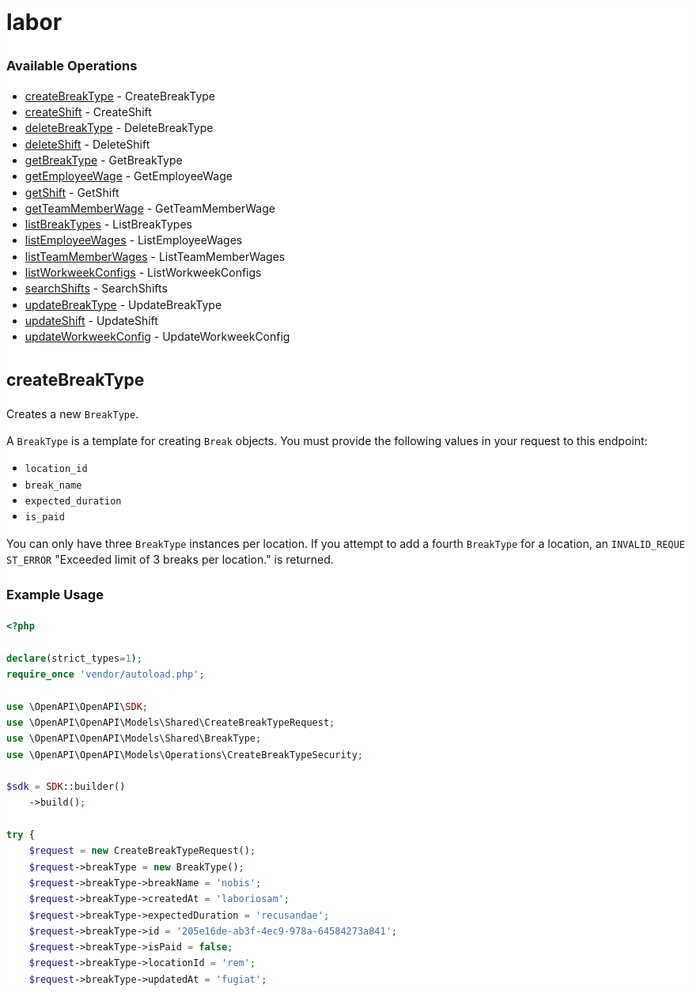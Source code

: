 # labor

### Available Operations

* [createBreakType](#createbreaktype) - CreateBreakType
* [createShift](#createshift) - CreateShift
* [deleteBreakType](#deletebreaktype) - DeleteBreakType
* [deleteShift](#deleteshift) - DeleteShift
* [getBreakType](#getbreaktype) - GetBreakType
* [getEmployeeWage](#getemployeewage) - GetEmployeeWage
* [getShift](#getshift) - GetShift
* [getTeamMemberWage](#getteammemberwage) - GetTeamMemberWage
* [listBreakTypes](#listbreaktypes) - ListBreakTypes
* [listEmployeeWages](#listemployeewages) - ListEmployeeWages
* [listTeamMemberWages](#listteammemberwages) - ListTeamMemberWages
* [listWorkweekConfigs](#listworkweekconfigs) - ListWorkweekConfigs
* [searchShifts](#searchshifts) - SearchShifts
* [updateBreakType](#updatebreaktype) - UpdateBreakType
* [updateShift](#updateshift) - UpdateShift
* [updateWorkweekConfig](#updateworkweekconfig) - UpdateWorkweekConfig

## createBreakType

Creates a new `BreakType`.

A `BreakType` is a template for creating `Break` objects.
You must provide the following values in your request to this
endpoint:

- `location_id`
- `break_name`
- `expected_duration`
- `is_paid`

You can only have three `BreakType` instances per location. If you attempt to add a fourth
`BreakType` for a location, an `INVALID_REQUEST_ERROR` "Exceeded limit of 3 breaks per location."
is returned.

### Example Usage

```php
<?php

declare(strict_types=1);
require_once 'vendor/autoload.php';

use \OpenAPI\OpenAPI\SDK;
use \OpenAPI\OpenAPI\Models\Shared\CreateBreakTypeRequest;
use \OpenAPI\OpenAPI\Models\Shared\BreakType;
use \OpenAPI\OpenAPI\Models\Operations\CreateBreakTypeSecurity;

$sdk = SDK::builder()
    ->build();

try {
    $request = new CreateBreakTypeRequest();
    $request->breakType = new BreakType();
    $request->breakType->breakName = 'nobis';
    $request->breakType->createdAt = 'laboriosam';
    $request->breakType->expectedDuration = 'recusandae';
    $request->breakType->id = '205e16de-ab3f-4ec9-978a-64584273a841';
    $request->breakType->isPaid = false;
    $request->breakType->locationId = 'rem';
    $request->breakType->updatedAt = 'fugiat';
```